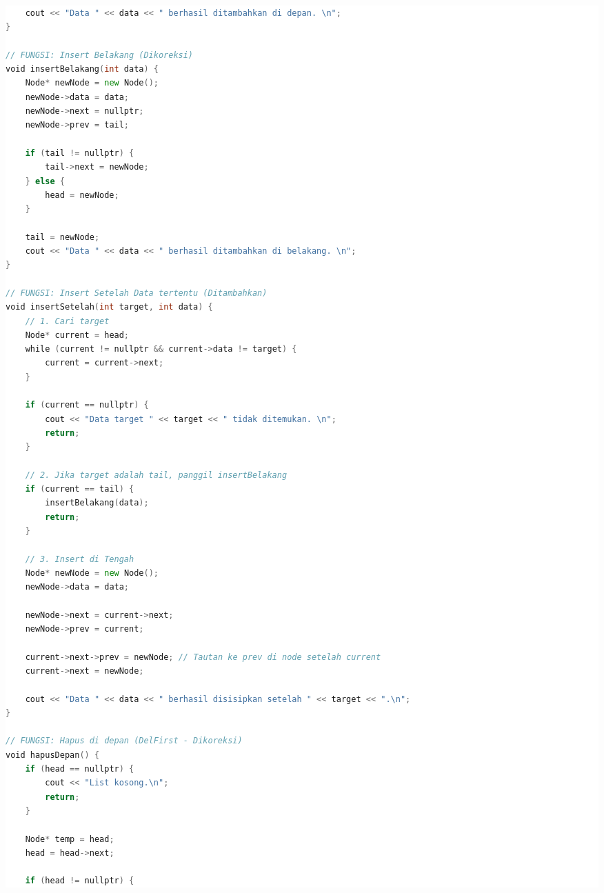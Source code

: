 ```go
    cout << "Data " << data << " berhasil ditambahkan di depan. \n";
}

// FUNGSI: Insert Belakang (Dikoreksi)
void insertBelakang(int data) {
    Node* newNode = new Node();
    newNode->data = data;
    newNode->next = nullptr;
    newNode->prev = tail;

    if (tail != nullptr) {
        tail->next = newNode;
    } else {
        head = newNode;
    }

    tail = newNode;
    cout << "Data " << data << " berhasil ditambahkan di belakang. \n";
}

// FUNGSI: Insert Setelah Data tertentu (Ditambahkan)
void insertSetelah(int target, int data) {
    // 1. Cari target
    Node* current = head; 
    while (current != nullptr && current->data != target) {
        current = current->next;
    }

    if (current == nullptr) {
        cout << "Data target " << target << " tidak ditemukan. \n";
        return;
    }
    
    // 2. Jika target adalah tail, panggil insertBelakang
    if (current == tail) {
        insertBelakang(data);
        return;
    }
    
    // 3. Insert di Tengah
    Node* newNode = new Node();
    newNode->data = data;
    
    newNode->next = current->next;
    newNode->prev = current;
    
    current->next->prev = newNode; // Tautan ke prev di node setelah current
    current->next = newNode;
    
    cout << "Data " << data << " berhasil disisipkan setelah " << target << ".\n";
}

// FUNGSI: Hapus di depan (DelFirst - Dikoreksi)
void hapusDepan() {
    if (head == nullptr) {
        cout << "List kosong.\n";
        return;
    }

    Node* temp = head;
    head = head->next;

    if (head != nullptr) {
```